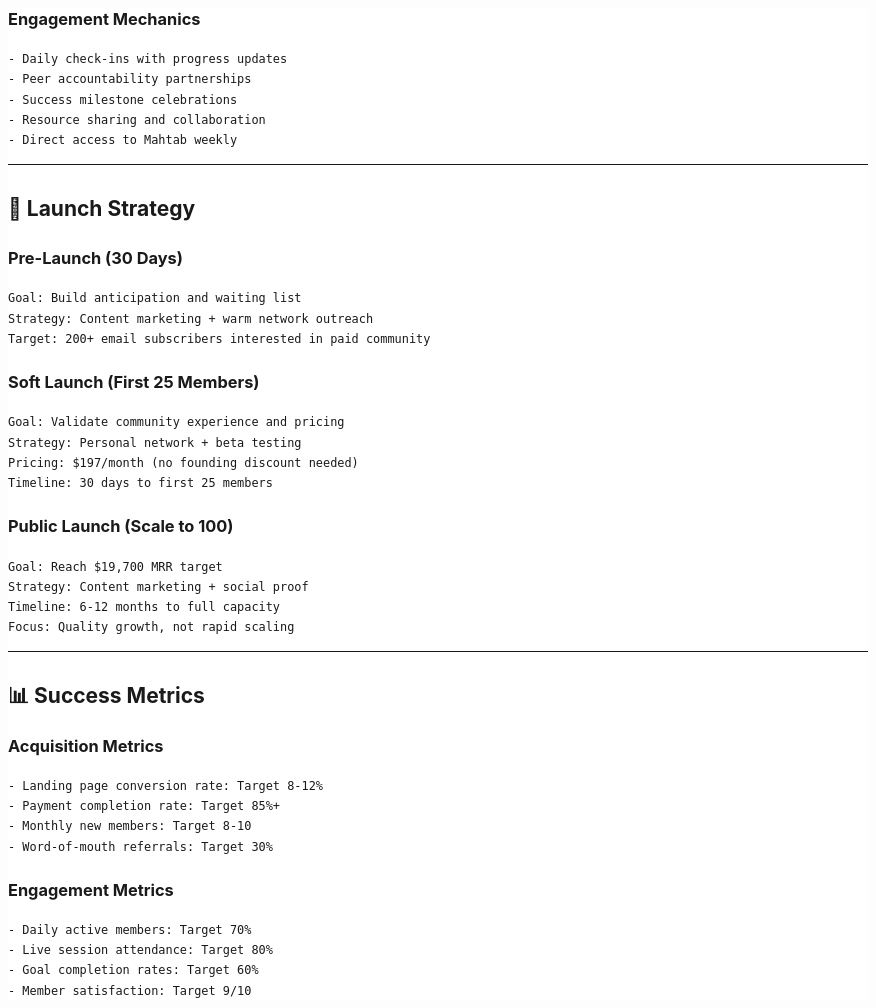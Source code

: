 ### **Engagement Mechanics**
```
- Daily check-ins with progress updates
- Peer accountability partnerships
- Success milestone celebrations
- Resource sharing and collaboration
- Direct access to Mahtab weekly
```

---

## 🚀 **Launch Strategy**

### **Pre-Launch (30 Days)**
```
Goal: Build anticipation and waiting list
Strategy: Content marketing + warm network outreach
Target: 200+ email subscribers interested in paid community
```

### **Soft Launch (First 25 Members)**
```
Goal: Validate community experience and pricing
Strategy: Personal network + beta testing
Pricing: $197/month (no founding discount needed)
Timeline: 30 days to first 25 members
```

### **Public Launch (Scale to 100)**
```
Goal: Reach $19,700 MRR target
Strategy: Content marketing + social proof
Timeline: 6-12 months to full capacity
Focus: Quality growth, not rapid scaling
```

---

## 📊 **Success Metrics**

### **Acquisition Metrics**
```
- Landing page conversion rate: Target 8-12%
- Payment completion rate: Target 85%+
- Monthly new members: Target 8-10
- Word-of-mouth referrals: Target 30%
```

### **Engagement Metrics**
```
- Daily active members: Target 70%
- Live session attendance: Target 80%
- Goal completion rates: Target 60%
- Member satisfaction: Target 9/10
```
